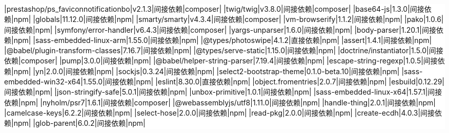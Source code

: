 |prestashop/ps_faviconnotificationbo|v2.1.3|间接依赖|composer|
|twig/twig|v3.8.0|间接依赖|composer|
|base64-js|1.3.0|间接依赖|npm|
|globals|11.12.0|间接依赖|npm|
|smarty/smarty|v4.3.4|间接依赖|composer|
|vm-browserify|1.1.2|间接依赖|npm|
|pako|1.0.6|间接依赖|npm|
|symfony/error-handler|v6.4.3|间接依赖|composer|
|yargs-unparser|1.6.0|间接依赖|npm|
|body-parser|1.20.1|间接依赖|npm|
|sass-embedded-linux-arm|1.55.0|间接依赖|npm|
|@types/photoswipe|4.1.2|直接依赖|npm|
|assert|1.4.1|间接依赖|npm|
|@babel/plugin-transform-classes|7.16.7|间接依赖|npm|
|@types/serve-static|1.15.0|间接依赖|npm|
|doctrine/instantiator|1.5.0|间接依赖|composer|
|pump|3.0.0|间接依赖|npm|
|@babel/helper-string-parser|7.19.4|间接依赖|npm|
|escape-string-regexp|1.0.5|间接依赖|npm|
|yn|2.0.0|间接依赖|npm|
|sockjs|0.3.24|间接依赖|npm|
|select2-bootstrap-theme|0.1.0-beta.10|间接依赖|npm|
|sass-embedded-win32-x64|1.55.0|间接依赖|npm|
|eslint|8.30.0|直接依赖|npm|
|object.fromentries|2.0.7|间接依赖|npm|
|esbuild|0.12.29|间接依赖|npm|
|json-stringify-safe|5.0.1|间接依赖|npm|
|unbox-primitive|1.0.1|间接依赖|npm|
|sass-embedded-linux-x64|1.57.1|间接依赖|npm|
|nyholm/psr7|1.6.1|间接依赖|composer|
|@webassemblyjs/utf8|1.11.0|间接依赖|npm|
|handle-thing|2.0.1|间接依赖|npm|
|camelcase-keys|6.2.2|间接依赖|npm|
|select-hose|2.0.0|间接依赖|npm|
|read-pkg|2.0.0|间接依赖|npm|
|create-ecdh|4.0.3|间接依赖|npm|
|glob-parent|6.0.2|间接依赖|npm|